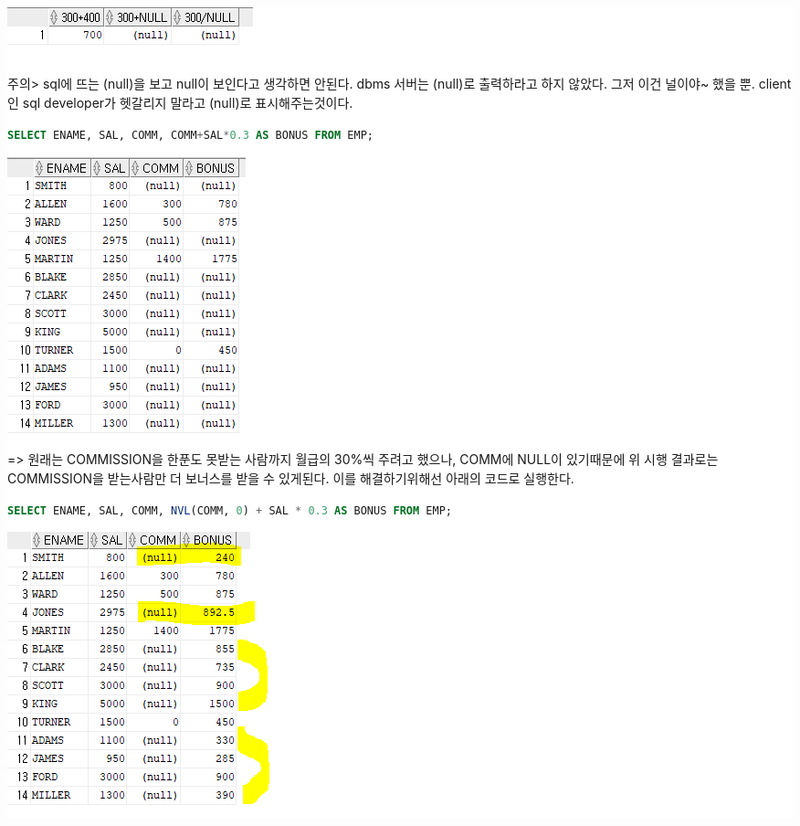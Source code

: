 ![image-20200507095539359](0507.assets/image-20200507095539359.png)

주의> sql에 뜨는 (null)을 보고 null이 보인다고 생각하면 안된다. dbms 서버는 (null)로 출력하라고 하지 않았다. 그저 이건 널이야~ 했을 뿐. client인 sql developer가 헷갈리지 말라고 (null)로 표시해주는것이다.

```sql
SELECT ENAME, SAL, COMM, COMM+SAL*0.3 AS BONUS FROM EMP;
```

![image-20200507095558419](0507.assets/image-20200507095558419.png)

=> 원래는 COMMISSION을 한푼도 못받는 사람까지 월급의 30%씩 주려고 했으나, COMM에 NULL이 있기때문에 위 시행 결과로는 COMMISSION을 받는사람만 더 보너스를 받을 수 있게된다. 이를 해결하기위해선 아래의 코드로 실행한다.

```SQL
SELECT ENAME, SAL, COMM, NVL(COMM, 0) + SAL * 0.3 AS BONUS FROM EMP;
```

![image-20200507112655770](0507.assets/image-20200507112655770.png)
